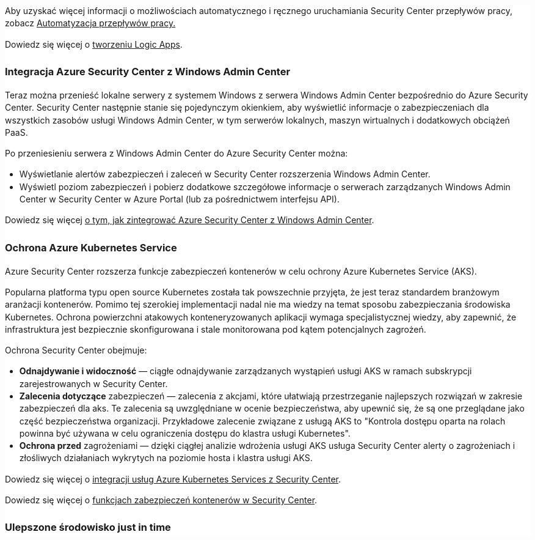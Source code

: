 Aby uzyskać więcej informacji o możliwościach automatycznego i ręcznego uruchamiania Security Center przepływów pracy, zobacz [Automatyzacja przepływów pracy.](workflow-automation.md)

Dowiedz się więcej o [tworzeniu Logic Apps](../logic-apps/logic-apps-overview.md).


### <a name="integration-of-azure-security-center-with-windows-admin-center"></a>Integracja Azure Security Center z Windows Admin Center

Teraz można przenieść lokalne serwery z systemem Windows z serwera Windows Admin Center bezpośrednio do Azure Security Center. Security Center następnie stanie się pojedynczym okienkiem, aby wyświetlić informacje o zabezpieczeniach dla wszystkich zasobów usługi Windows Admin Center, w tym serwerów lokalnych, maszyn wirtualnych i dodatkowych obciążeń PaaS.

Po przeniesieniu serwera z Windows Admin Center do Azure Security Center można:

- Wyświetlanie alertów zabezpieczeń i zaleceń w Security Center rozszerzenia Windows Admin Center.
- Wyświetl poziom zabezpieczeń i pobierz dodatkowe szczegółowe informacje o serwerach zarządzanych Windows Admin Center w Security Center w Azure Portal (lub za pośrednictwem interfejsu API).

Dowiedz się więcej [o tym, jak zintegrować Azure Security Center z Windows Admin Center](windows-admin-center-integration.md).


### <a name="protection-for-azure-kubernetes-service"></a>Ochrona Azure Kubernetes Service

Azure Security Center rozszerza funkcje zabezpieczeń kontenerów w celu ochrony Azure Kubernetes Service (AKS).

Popularna platforma typu open source Kubernetes została tak powszechnie przyjęta, że jest teraz standardem branżowym aranżacji kontenerów. Pomimo tej szerokiej implementacji nadal nie ma wiedzy na temat sposobu zabezpieczania środowiska Kubernetes. Ochrona powierzchni atakowych konteneryzowanych aplikacji wymaga specjalistycznej wiedzy, aby zapewnić, że infrastruktura jest bezpiecznie skonfigurowana i stale monitorowana pod kątem potencjalnych zagrożeń.

Ochrona Security Center obejmuje:

- **Odnajdywanie i widoczność** — ciągłe odnajdywanie zarządzanych wystąpień usługi AKS w ramach subskrypcji zarejestrowanych w Security Center.
- **Zalecenia dotyczące** zabezpieczeń — zalecenia z akcjami, które ułatwiają przestrzeganie najlepszych rozwiązań w zakresie zabezpieczeń dla aks. Te zalecenia są uwzględniane w ocenie bezpieczeństwa, aby upewnić się, że są one przeglądane jako część bezpieczeństwa organizacji. Przykładowe zalecenie związane z usługą AKS to "Kontrola dostępu oparta na rolach powinna być używana w celu ograniczenia dostępu do klastra usługi Kubernetes".
- **Ochrona przed** zagrożeniami — dzięki ciągłej analizie wdrożenia usługi AKS usługa Security Center alerty o zagrożeniach i złośliwych działaniach wykrytych na poziomie hosta i klastra usługi AKS.

Dowiedz się więcej o [integracji usług Azure Kubernetes Services z Security Center](defender-for-kubernetes-introduction.md).

Dowiedz się więcej o [funkcjach zabezpieczeń kontenerów w Security Center](container-security.md).


### <a name="improved-just-in-time-experience"></a>Ulepszone środowisko just in time
